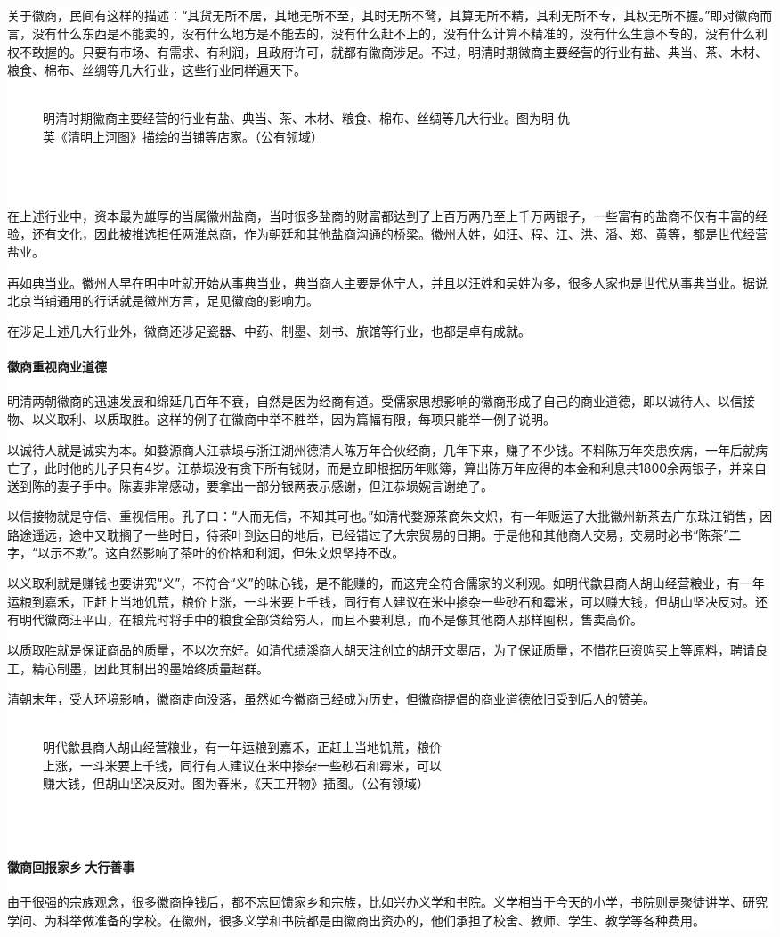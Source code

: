  <p>
  关于徽商，民间有这样的描述：“其货无所不居，其地无所不至，其时无所不鹜，其算无所不精，其利无所不专，其权无所不握。”即对徽商而言，没有什么东西是不能卖的，没有什么地方是不能去的，没有什么赶不上的，没有什么计算不精准的，没有什么生意不专的，没有什么利权不敢握的。只要有市场、有需求、有利润，且政府许可，就都有徽商涉足。不过，明清时期徽商主要经营的行业有盐、典当、茶、木材、粮食、棉布、丝绸等几大行业，这些行业同样遍天下。
 </p>
 <figure class="wp-caption alignnone" id="attachment_103228820" style="width: 600px">
  <img alt="" class="size-medium wp-image-103228820" src="https://i.ntdtv.com/assets/uploads/2021/09/2021-09-28_163350-600x283.jpg">
   <br/><figcaption class="wp-caption-text">
    明清时期徽商主要经营的行业有盐、典当、茶、木材、粮食、棉布、丝绸等几大行业。图为明 仇英《清明上河图》描绘的当铺等店家。（公有领域）
   </figcaption><br/>
  </img>
 </figure><br/>
 <p>
  在上述行业中，资本最为雄厚的当属徽州盐商，当时很多盐商的财富都达到了上百万两乃至上千万两银子，一些富有的盐商不仅有丰富的经验，还有文化，因此被推选担任两淮总商，作为朝廷和其他盐商沟通的桥梁。徽州大姓，如汪、程、江、洪、潘、郑、黄等，都是世代经营盐业。
 </p>
 <p>
  再如典当业。徽州人早在明中叶就开始从事典当业，典当商人主要是休宁人，并且以汪姓和吴姓为多，很多人家也是世代从事典当业。据说北京当铺通用的行话就是徽州方言，足见徽商的影响力。
 </p>
 <p>
  在涉足上述几大行业外，徽商还涉足瓷器、中药、制墨、刻书、旅馆等行业，也都是卓有成就。
 </p>
 <h4>
  徽商重视商业道德
 </h4>
 <p>
  明清两朝徽商的迅速发展和绵延几百年不衰，自然是因为经商有道。受儒家思想影响的徽商形成了自己的商业道德，即以诚待人、以信接物、以义取利、以质取胜。这样的例子在徽商中举不胜举，因为篇幅有限，每项只能举一例子说明。
 </p>
 <p>
  以诚待人就是诚实为本。如婺源商人江恭埙与浙江湖州德清人陈万年合伙经商，几年下来，赚了不少钱。不料陈万年突患疾病，一年后就病亡了，此时他的儿子只有4岁。江恭埙没有贪下所有钱财，而是立即根据历年账簿，算出陈万年应得的本金和利息共1800余两银子，并亲自送到陈的妻子手中。陈妻非常感动，要拿出一部分银两表示感谢，但江恭埙婉言谢绝了。
 </p>
 <p>
  以信接物就是守信、重视信用。孔子曰：“人而无信，不知其可也。”如清代婺源茶商朱文炽，有一年贩运了大批徽州新茶去广东珠江销售，因路途遥远，途中又耽搁了一些时日，待茶叶到达目的地后，已经错过了大宗贸易的日期。于是他和其他商人交易，交易时必书“陈茶”二字，“以示不欺”。这自然影响了茶叶的价格和利润，但朱文炽坚持不改。
 </p>
 <p>
  以义取利就是赚钱也要讲究“义”，不符合“义”的昧心钱，是不能赚的，而这完全符合儒家的义利观。如明代歙县商人胡山经营粮业，有一年运粮到嘉禾，正赶上当地饥荒，粮价上涨，一斗米要上千钱，同行有人建议在米中掺杂一些砂石和霉米，可以赚大钱，但胡山坚决反对。还有明代徽商汪平山，在粮荒时将手中的粮食全部贷给穷人，而且不要利息，而不是像其他商人那样囤积，售卖高价。
 </p>
 <p>
  以质取胜就是保证商品的质量，不以次充好。如清代绩溪商人胡天注创立的胡开文墨店，为了保证质量，不惜花巨资购买上等原料，聘请良工，精心制墨，因此其制出的墨始终质量超群。
 </p>
 <p>
  清朝末年，受大环境影响，徽商走向没落，虽然如今徽商已经成为历史，但徽商提倡的商业道德依旧受到后人的赞美。
 </p>
 <figure class="wp-caption alignnone" id="attachment_103228819" style="width: 456px">
  <img alt="" class="size-full wp-image-103228819" src="https://i.ntdtv.com/assets/uploads/2021/09/2021-09-28_163336.jpg"/>
  <br/><figcaption class="wp-caption-text">
   明代歙县商人胡山经营粮业，有一年运粮到嘉禾，正赶上当地饥荒，粮价上涨，一斗米要上千钱，同行有人建议在米中掺杂一些砂石和霉米，可以赚大钱，但胡山坚决反对。图为舂米，《天工开物》插图。（公有领域）
  </figcaption><br/>
 </figure><br/>
 <h4>
  徽商回报家乡 大行善事
 </h4>
 <p>
  由于很强的宗族观念，很多徽商挣钱后，都不忘回馈家乡和宗族，比如兴办义学和书院。义学相当于今天的小学，书院则是聚徒讲学、研究学问、为科举做准备的学校。在徽州，很多义学和书院都是由徽商出资办的，他们承担了校舍、教师、学生、教学等各种费用。
 </p>
 <p>